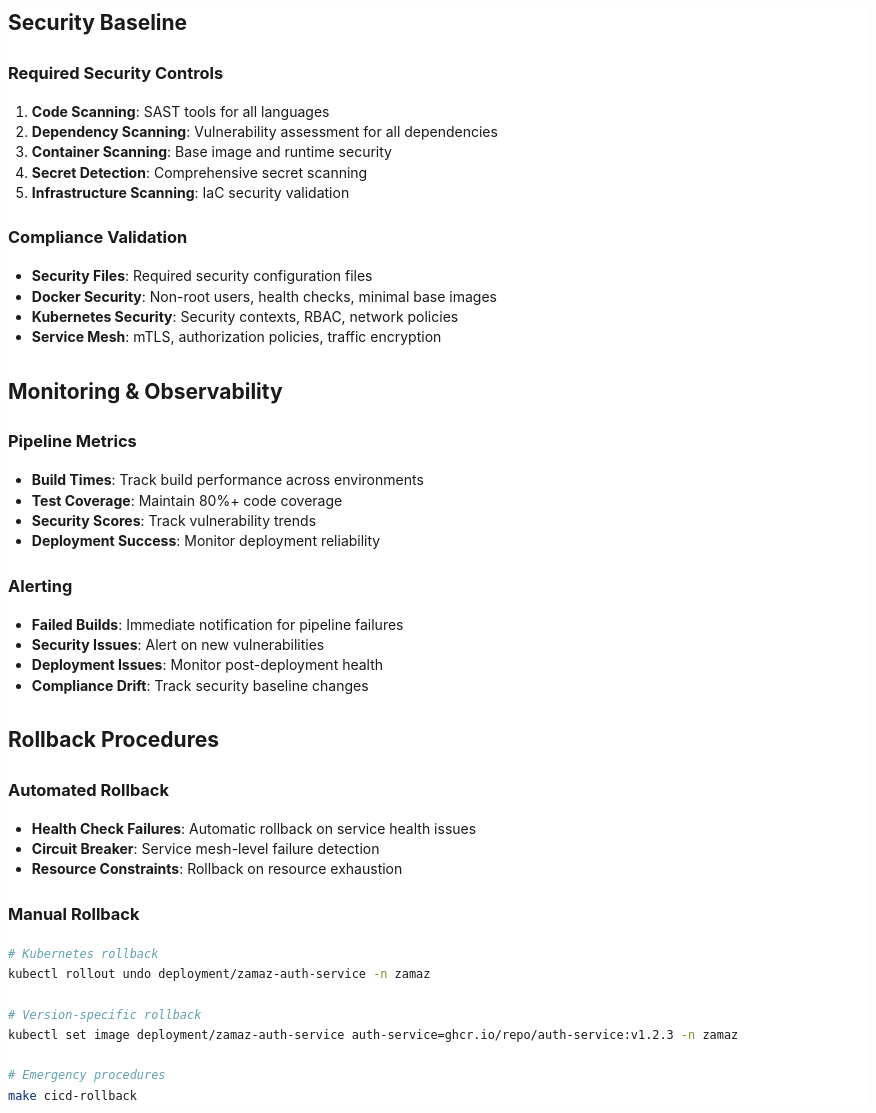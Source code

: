 ## Security Baseline

### **Required Security Controls**
1. **Code Scanning**: SAST tools for all languages
2. **Dependency Scanning**: Vulnerability assessment for all dependencies
3. **Container Scanning**: Base image and runtime security
4. **Secret Detection**: Comprehensive secret scanning
5. **Infrastructure Scanning**: IaC security validation

### **Compliance Validation**
- **Security Files**: Required security configuration files
- **Docker Security**: Non-root users, health checks, minimal base images
- **Kubernetes Security**: Security contexts, RBAC, network policies
- **Service Mesh**: mTLS, authorization policies, traffic encryption

## Monitoring & Observability

### **Pipeline Metrics**
- **Build Times**: Track build performance across environments
- **Test Coverage**: Maintain 80%+ code coverage
- **Security Scores**: Track vulnerability trends
- **Deployment Success**: Monitor deployment reliability

### **Alerting**
- **Failed Builds**: Immediate notification for pipeline failures
- **Security Issues**: Alert on new vulnerabilities
- **Deployment Issues**: Monitor post-deployment health
- **Compliance Drift**: Track security baseline changes

## Rollback Procedures

### **Automated Rollback**
- **Health Check Failures**: Automatic rollback on service health issues
- **Circuit Breaker**: Service mesh-level failure detection
- **Resource Constraints**: Rollback on resource exhaustion

### **Manual Rollback**
```bash
# Kubernetes rollback
kubectl rollout undo deployment/zamaz-auth-service -n zamaz

# Version-specific rollback
kubectl set image deployment/zamaz-auth-service auth-service=ghcr.io/repo/auth-service:v1.2.3 -n zamaz

# Emergency procedures
make cicd-rollback
```

